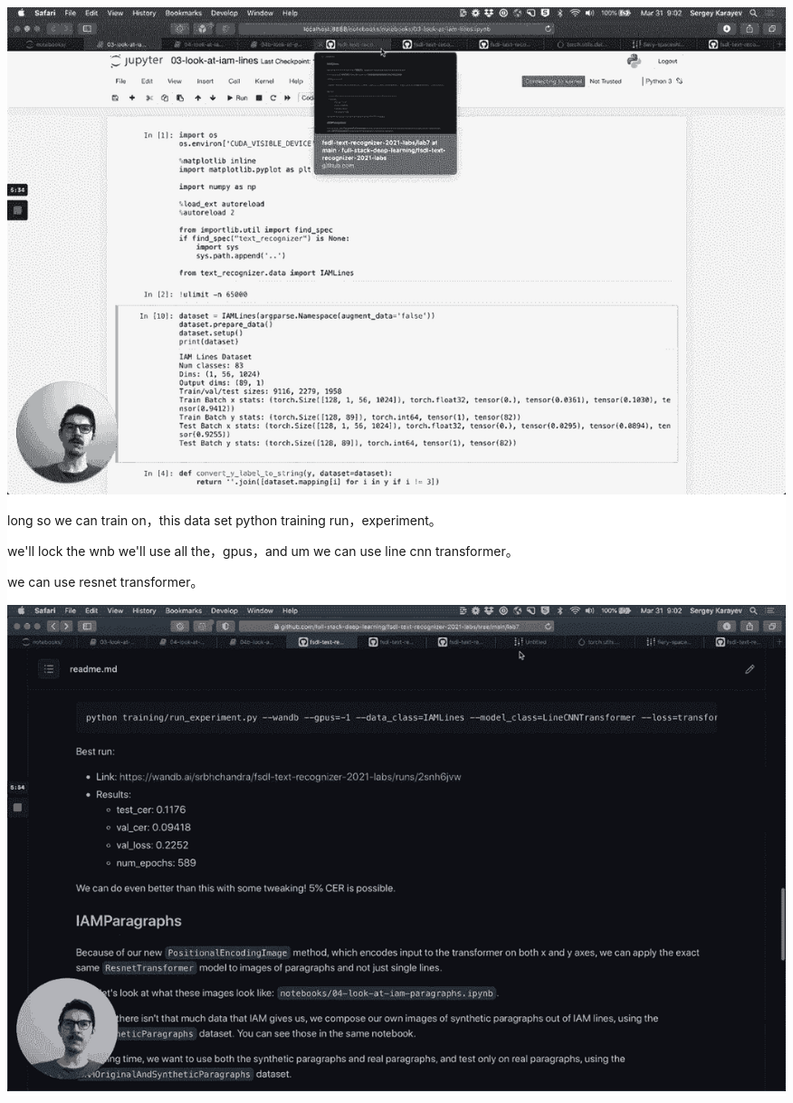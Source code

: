 ![](img/fbe43c373add6ec80e9d3cdcb887fd9c_8.png)

long so we can train on，this data set python training run，experiment。

we'll lock the wnb we'll use all the，gpus，and um we can use line cnn transformer。

we can use resnet transformer。

![](img/fbe43c373add6ec80e9d3cdcb887fd9c_10.png)
